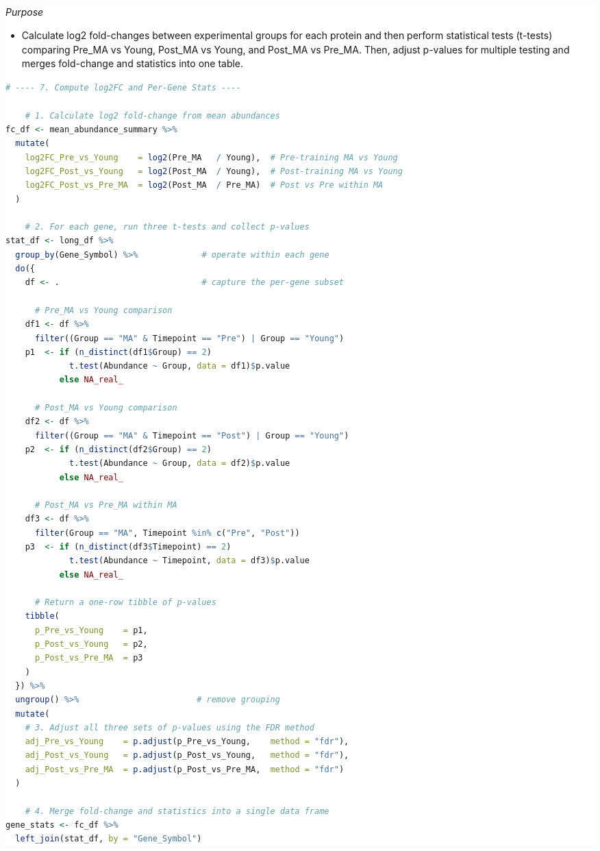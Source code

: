 *Purpose*

- Calculate log2 fold-changes between experimental groups for each protein and then perform statistical tests (t-tests) comparing Pre_MA vs Young, Post_MA vs Young, and Post_MA vs Pre_MA. Then, adjust p-values for multiple testing and merges fold-change and statistics into one table.


``` r
# ---- 7. Compute log2FC and Per-Gene Stats ----

    # 1. Calculate log2 fold-change from mean abundances
fc_df <- mean_abundance_summary %>%
  mutate(
    log2FC_Pre_vs_Young    = log2(Pre_MA   / Young),  # Pre-training MA vs Young
    log2FC_Post_vs_Young   = log2(Post_MA  / Young),  # Post-training MA vs Young
    log2FC_Post_vs_Pre_MA  = log2(Post_MA  / Pre_MA)  # Post vs Pre within MA
  )

    # 2. For each gene, run three t-tests and collect p-values
stat_df <- long_df %>%
  group_by(Gene_Symbol) %>%             # operate within each gene
  do({
    df <- .                             # capture the per-gene subset

      # Pre_MA vs Young comparison
    df1 <- df %>% 
      filter((Group == "MA" & Timepoint == "Pre") | Group == "Young")
    p1  <- if (n_distinct(df1$Group) == 2) 
             t.test(Abundance ~ Group, data = df1)$p.value 
           else NA_real_

      # Post_MA vs Young comparison
    df2 <- df %>% 
      filter((Group == "MA" & Timepoint == "Post") | Group == "Young")
    p2  <- if (n_distinct(df2$Group) == 2) 
             t.test(Abundance ~ Group, data = df2)$p.value 
           else NA_real_

      # Post_MA vs Pre_MA within MA
    df3 <- df %>% 
      filter(Group == "MA", Timepoint %in% c("Pre", "Post"))
    p3  <- if (n_distinct(df3$Timepoint) == 2) 
             t.test(Abundance ~ Timepoint, data = df3)$p.value 
           else NA_real_

      # Return a one-row tibble of p-values
    tibble(
      p_Pre_vs_Young    = p1,
      p_Post_vs_Young   = p2,
      p_Post_vs_Pre_MA  = p3
    )
  }) %>%
  ungroup() %>%                        # remove grouping
  mutate(
    # 3. Adjust all three sets of p-values using the FDR method
    adj_Pre_vs_Young    = p.adjust(p_Pre_vs_Young,    method = "fdr"),
    adj_Post_vs_Young   = p.adjust(p_Post_vs_Young,   method = "fdr"),
    adj_Post_vs_Pre_MA  = p.adjust(p_Post_vs_Pre_MA,  method = "fdr")
  )

    # 4. Merge fold-change and statistics into a single data frame
gene_stats <- fc_df %>%
  left_join(stat_df, by = "Gene_Symbol")
```
